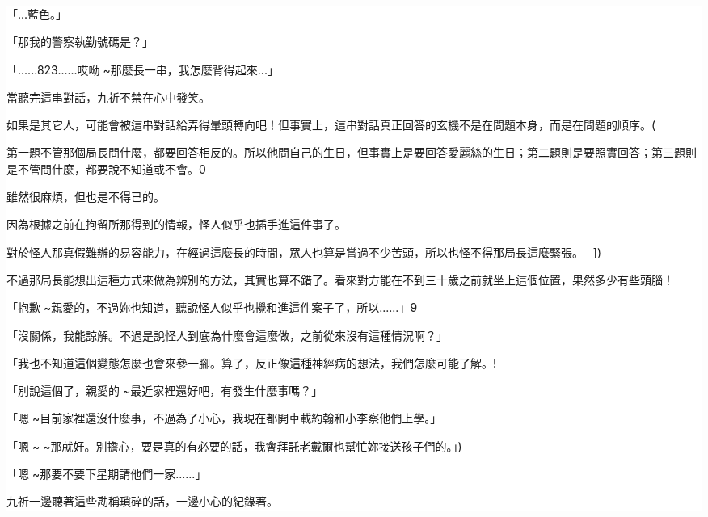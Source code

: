 

「...藍色。」



「那我的警察執勤號碼是？」



「......823......哎呦 ~那麼長一串，我怎麼背得起來...」



當聽完這串對話，九祈不禁在心中發笑。



如果是其它人，可能會被這串對話給弄得暈頭轉向吧！但事實上，這串對話真正回答的玄機不是在問題本身，而是在問題的順序。(



第一題不管那個局長問什麼，都要回答相反的。所以他問自己的生日，但事實上是要回答愛麗絲的生日；第二題則是要照實回答；第三題則是不管問什麼，都要說不知道或不會。0



雖然很麻煩，但也是不得已的。



因為根據之前在拘留所那得到的情報，怪人似乎也插手進這件事了。



對於怪人那真假難辦的易容能力，在經過這麼長的時間，眾人也算是嘗過不少苦頭，所以也怪不得那局長這麼緊張。   ])



不過那局長能想出這種方式來做為辨別的方法，其實也算不錯了。看來對方能在不到三十歲之前就坐上這個位置，果然多少有些頭腦！





「抱歉 ~親愛的，不過妳也知道，聽說怪人似乎也攪和進這件案子了，所以......」9



「沒關係，我能諒解。不過是說怪人到底為什麼會這麼做，之前從來沒有這種情況啊？」



「我也不知道這個變態怎麼也會來參一腳。算了，反正像這種神經病的想法，我們怎麼可能了解。!



「別說這個了，親愛的 ~最近家裡還好吧，有發生什麼事嗎？」



「嗯 ~目前家裡還沒什麼事，不過為了小心，我現在都開車載約翰和小李察他們上學。」



「嗯 ~ ~那就好。別擔心，要是真的有必要的話，我會拜託老戴爾也幫忙妳接送孩子們的。」)



「嗯 ~那要不要下星期請他們一家......」







九祈一邊聽著這些勘稱瑣碎的話，一邊小心的紀錄著。
